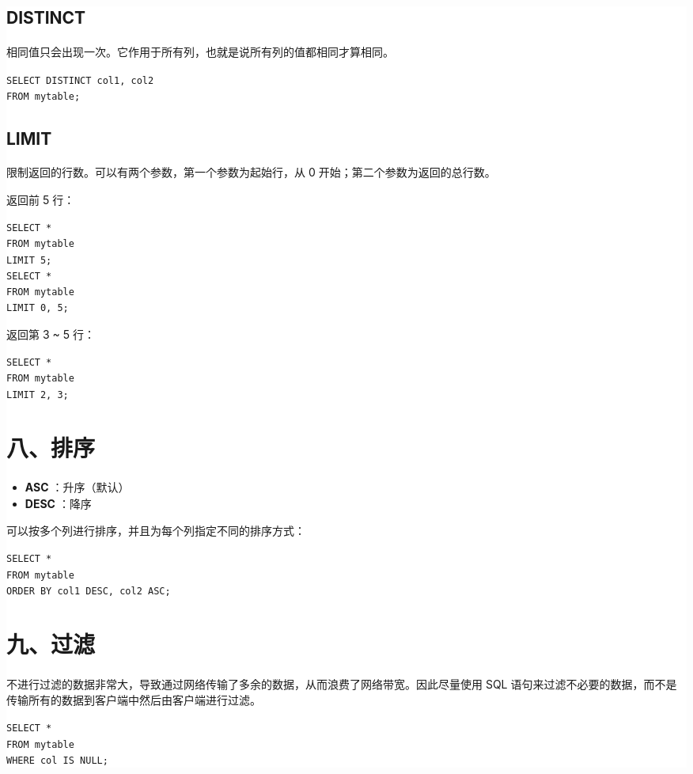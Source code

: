 ## DISTINCT

相同值只会出现一次。它作用于所有列，也就是说所有列的值都相同才算相同。

```
SELECT DISTINCT col1, col2
FROM mytable;
```

## LIMIT

限制返回的行数。可以有两个参数，第一个参数为起始行，从 0 开始；第二个参数为返回的总行数。

返回前 5 行：

```
SELECT *
FROM mytable
LIMIT 5;
SELECT *
FROM mytable
LIMIT 0, 5;
```

返回第 3 ~ 5 行：

```
SELECT *
FROM mytable
LIMIT 2, 3;
```

# 八、排序

- **ASC** ：升序（默认）
- **DESC** ：降序

可以按多个列进行排序，并且为每个列指定不同的排序方式：

```
SELECT *
FROM mytable
ORDER BY col1 DESC, col2 ASC;
```

# 九、过滤

不进行过滤的数据非常大，导致通过网络传输了多余的数据，从而浪费了网络带宽。因此尽量使用 SQL 语句来过滤不必要的数据，而不是传输所有的数据到客户端中然后由客户端进行过滤。

```
SELECT *
FROM mytable
WHERE col IS NULL;
```
